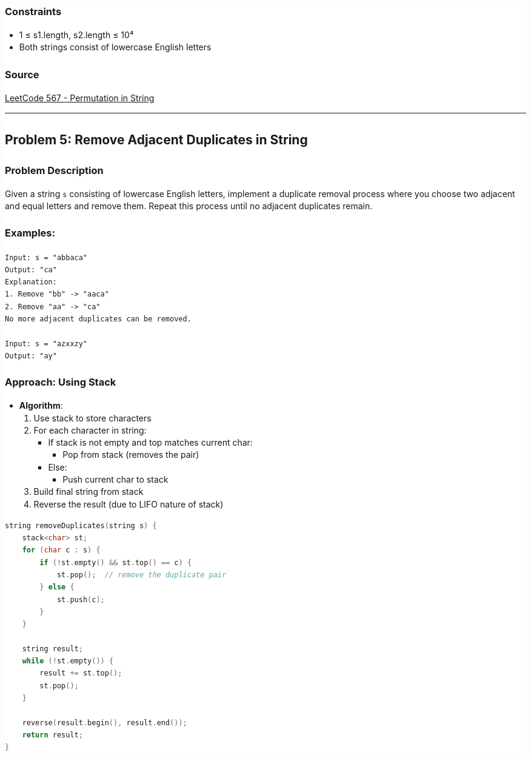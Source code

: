 ### Constraints

- 1 ≤ s1.length, s2.length ≤ 10⁴
- Both strings consist of lowercase English letters

### Source

[LeetCode 567 - Permutation in String](https://leetcode.com/problems/permutation-in-string)

---

## Problem 5: Remove Adjacent Duplicates in String

### Problem Description

Given a string `s` consisting of lowercase English letters, implement a duplicate removal process where you choose two adjacent and equal letters and remove them. Repeat this process until no adjacent duplicates remain.

### Examples:

```
Input: s = "abbaca"
Output: "ca"
Explanation:
1. Remove "bb" -> "aaca"
2. Remove "aa" -> "ca"
No more adjacent duplicates can be removed.

Input: s = "azxxzy"
Output: "ay"
```

### Approach: Using Stack

- **Algorithm**:
  1. Use stack to store characters
  2. For each character in string:
     - If stack is not empty and top matches current char:
       - Pop from stack (removes the pair)
     - Else:
       - Push current char to stack
  3. Build final string from stack
  4. Reverse the result (due to LIFO nature of stack)

```cpp
string removeDuplicates(string s) {
    stack<char> st;
    for (char c : s) {
        if (!st.empty() && st.top() == c) {
            st.pop();  // remove the duplicate pair
        } else {
            st.push(c);
        }
    }

    string result;
    while (!st.empty()) {
        result += st.top();
        st.pop();
    }

    reverse(result.begin(), result.end());
    return result;
}
```